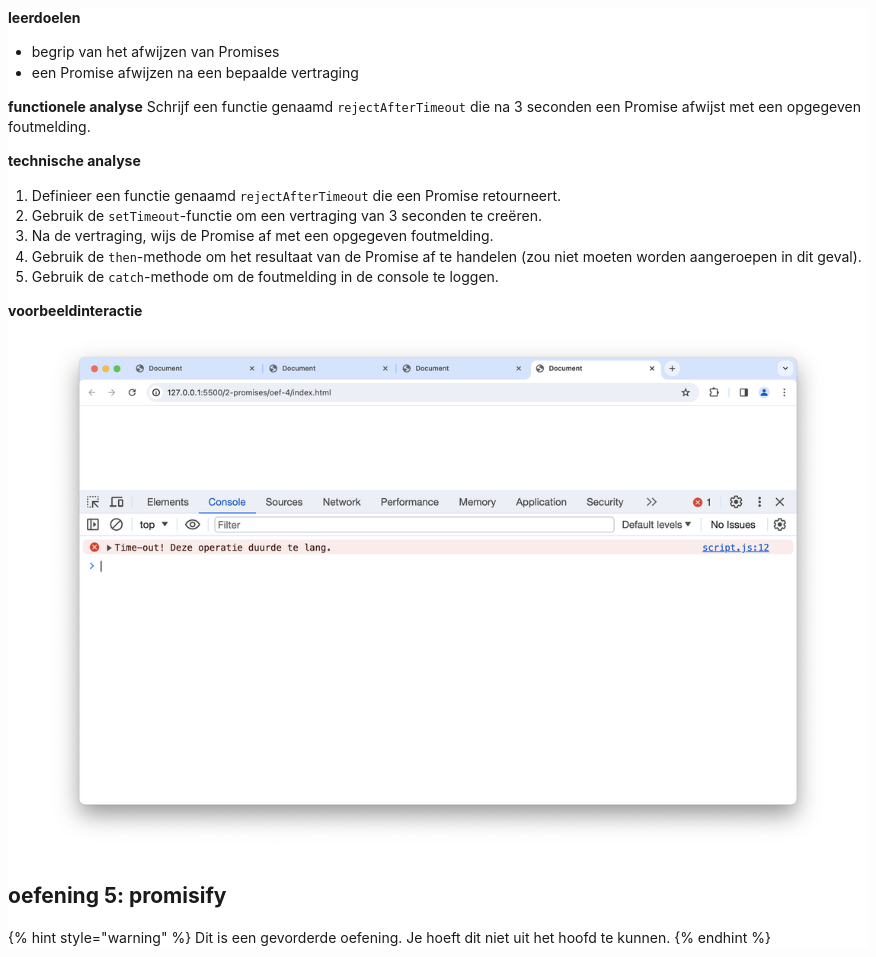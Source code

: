 **leerdoelen**

* begrip van het afwijzen van Promises
* een Promise afwijzen na een bepaalde vertraging

**functionele analyse** Schrijf een functie genaamd `rejectAfterTimeout` die na 3 seconden een Promise afwijst met een opgegeven foutmelding.

**technische analyse**

1. Definieer een functie genaamd `rejectAfterTimeout` die een Promise retourneert.
2. Gebruik de `setTimeout`-functie om een vertraging van 3 seconden te creëren.
3. Na de vertraging, wijs de Promise af met een opgegeven foutmelding.
4. Gebruik de `then`-methode om het resultaat van de Promise af te handelen (zou niet moeten worden aangeroepen in dit geval).
5. Gebruik de `catch`-methode om de foutmelding in de console te loggen.

**voorbeeldinteractie**

<figure><img src="../../.gitbook/assets/async-promises-oef4.png" alt=""><figcaption></figcaption></figure>

## oefening 5: promisify

{% hint style="warning" %}
Dit is een gevorderde oefening. Je hoeft dit niet uit het hoofd te kunnen.
{% endhint %}
